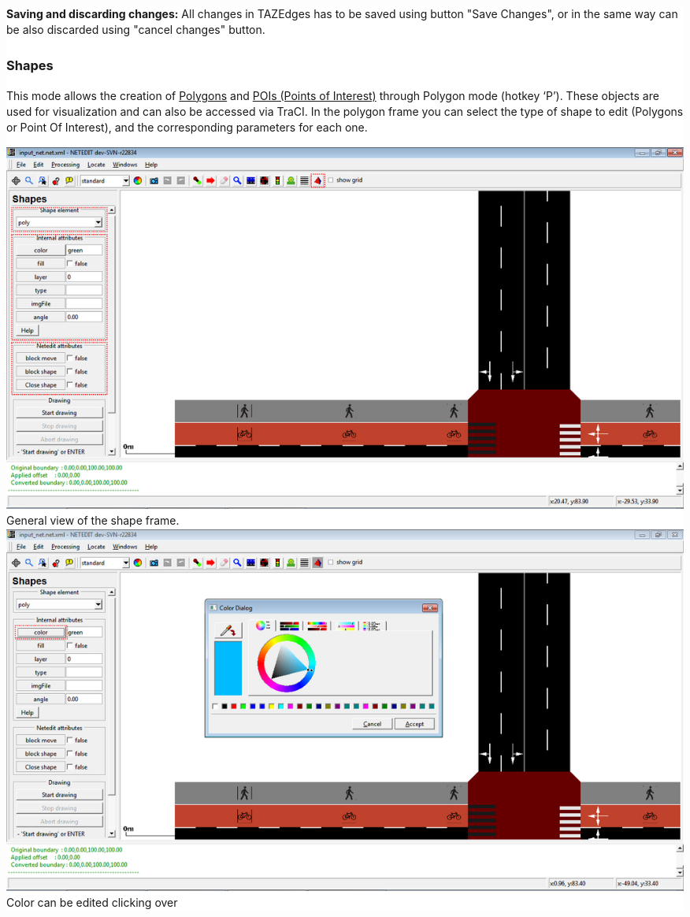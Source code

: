 **Saving and discarding changes:** All changes in TAZEdges has to be
saved using button "Save Changes", or in the same way can be also
discarded using "cancel changes" button.

### Shapes

This mode allows the creation of
[Polygons](Simulation/Shapes.md#polygon_definitions) and [POIs
(Points of
Interest)](Simulation/Shapes.md#poi_point_of_interest_definitions)
through Polygon mode (hotkey ‘P’). These objects are used for
visualization and can also be accessed via TraCI. In the polygon frame
you can select the type of shape to edit (Polygons or Point Of
Interest), and the corresponding parameters for each one.

![](images/ModePolygon1GeneralView.png)General view of the shape frame.
![](images/ModePolygon2SelectingColor.png)Color can be edited clicking over